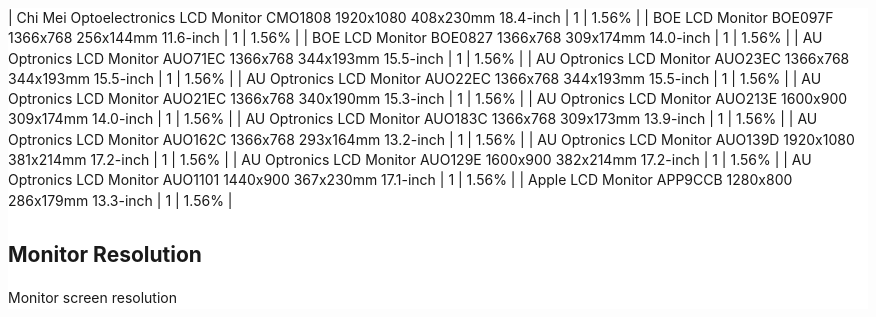 | Chi Mei Optoelectronics LCD Monitor CMO1808 1920x1080 408x230mm 18.4-inch | 1         | 1.56%   |
| BOE LCD Monitor BOE097F 1366x768 256x144mm 11.6-inch                      | 1         | 1.56%   |
| BOE LCD Monitor BOE0827 1366x768 309x174mm 14.0-inch                      | 1         | 1.56%   |
| AU Optronics LCD Monitor AUO71EC 1366x768 344x193mm 15.5-inch             | 1         | 1.56%   |
| AU Optronics LCD Monitor AUO23EC 1366x768 344x193mm 15.5-inch             | 1         | 1.56%   |
| AU Optronics LCD Monitor AUO22EC 1366x768 344x193mm 15.5-inch             | 1         | 1.56%   |
| AU Optronics LCD Monitor AUO21EC 1366x768 340x190mm 15.3-inch             | 1         | 1.56%   |
| AU Optronics LCD Monitor AUO213E 1600x900 309x174mm 14.0-inch             | 1         | 1.56%   |
| AU Optronics LCD Monitor AUO183C 1366x768 309x173mm 13.9-inch             | 1         | 1.56%   |
| AU Optronics LCD Monitor AUO162C 1366x768 293x164mm 13.2-inch             | 1         | 1.56%   |
| AU Optronics LCD Monitor AUO139D 1920x1080 381x214mm 17.2-inch            | 1         | 1.56%   |
| AU Optronics LCD Monitor AUO129E 1600x900 382x214mm 17.2-inch             | 1         | 1.56%   |
| AU Optronics LCD Monitor AUO1101 1440x900 367x230mm 17.1-inch             | 1         | 1.56%   |
| Apple LCD Monitor APP9CCB 1280x800 286x179mm 13.3-inch                    | 1         | 1.56%   |

Monitor Resolution
------------------

Monitor screen resolution
